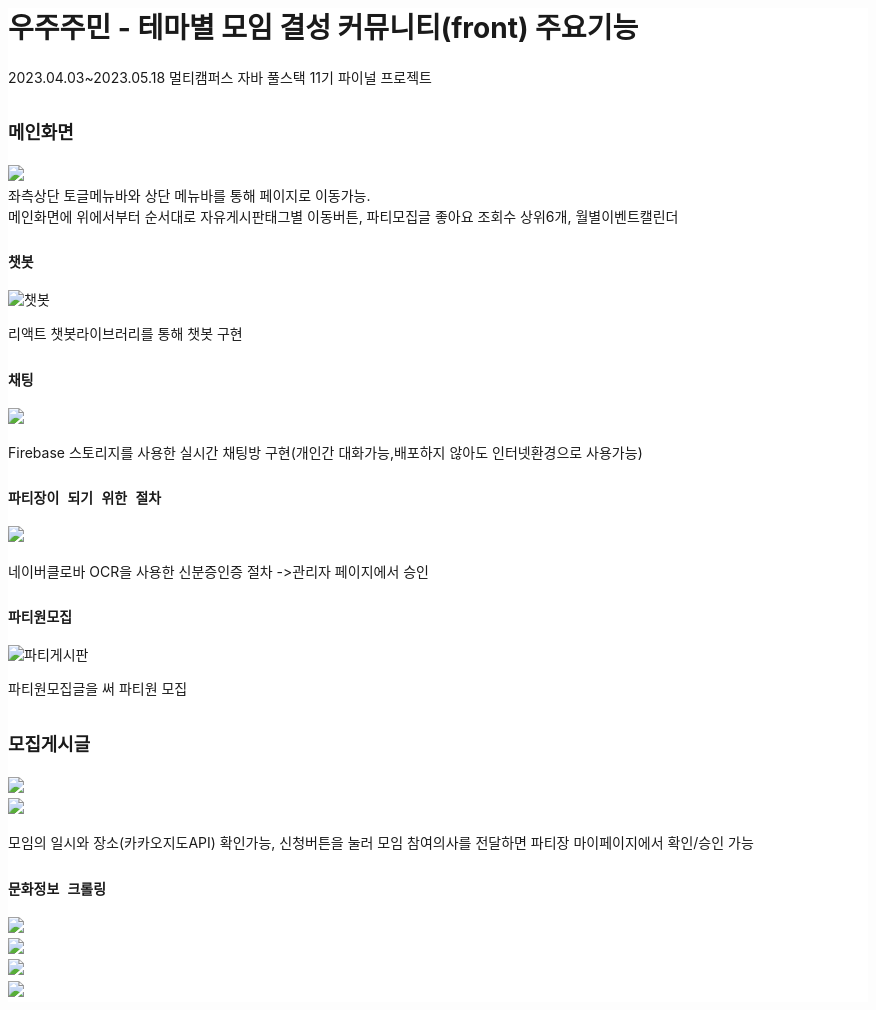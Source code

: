 # 우주주민 - 테마별 모임 결성 커뮤니티(front) 주요기능

2023.04.03~2023.05.18 멀티캠퍼스 자바 풀스택 11기 파이널 프로젝트

## `메인화면`

<img src="https://github.com/rhohye22/WOOJUJUMIN-FRONT/assets/76435473/90965329-6055-4531-a433-d9185c041ac2" width="800"/><br/>
좌측상단 토글메뉴바와 상단 메뉴바를 통해 페이지로 이동가능.
<br/>
메인화면에 위에서부터 순서대로 자유게시판태그별 이동버튼, 파티모집글 좋아요 조회수 상위6개, 월별이벤트캘린더

### `챗봇`
![챗봇](https://github.com/rhohye22/WOOJUJUMIN-FRONT/assets/76435473/6dbf84f2-4ac4-4e88-aa41-9bdabe418a04)

리액트 챗봇라이브러리를 통해 챗봇 구현

### `채팅`
<img src="https://github.com/rhohye22/WOOJUJUMIN-FRONT/assets/76435473/b97279f1-cf91-49d3-a241-ee6bf8ba075c" width="500"/>

Firebase 스토리지를 사용한 실시간 채팅방 구현(개인간 대화가능,배포하지 않아도 인터넷환경으로 사용가능)


### `파티장이 되기 위한 절차`
<img src="https://github.com/rhohye22/WOOJUJUMIN-FRONT/assets/76435473/974b45ad-908e-42f0-929c-e4b1407b8a63" width="500"/>

네이버클로바 OCR을 사용한 신분증인증 절차 ->관리자 페이지에서 승인

### `파티원모집`
![파티게시판](https://github.com/rhohye22/WOOJUJUMIN-FRONT/assets/76435473/68d0bf63-a751-4288-a6bc-cedce1f1c30a)

파티원모집글을 써 파티원 모집
## `모집게시글`
<img src="https://github.com/rhohye22/WOOJUJUMIN-FRONT/assets/76435473/0f4b98bf-0095-41b4-8179-d7f36d05ee52" width="500"/>
<br/>
<img src="https://github.com/rhohye22/WOOJUJUMIN-FRONT/assets/76435473/09020890-2331-4235-a23e-8af50db22812" width="500"/>


모임의 일시와 장소(카카오지도API) 확인가능, 신청버튼을 눌러 모임 참여의사를 전달하면 파티장 마이페이지에서 확인/승인 가능


### `문화정보 크롤링`
<img src="https://github.com/rhohye22/WOOJUJUMIN-FRONT/assets/76435473/93e25554-c157-45b1-80fc-5d7decbb0570" width="500"/>
<br/>
<img src="https://github.com/rhohye22/WOOJUJUMIN-FRONT/assets/76435473/d10026e4-b7b4-427f-a2a3-2a2b2e247c33" width="500"/>
<br/>
<img src="https://github.com/rhohye22/WOOJUJUMIN-FRONT/assets/76435473/3c81a552-3e7b-49a6-b0b1-bb54f943ac3c" width="500"/>
<br/>
<img src="https://github.com/rhohye22/WOOJUJUMIN-FRONT/assets/76435473/e4ea304c-e947-4143-abb1-7d86a0844872" width="500"/>
